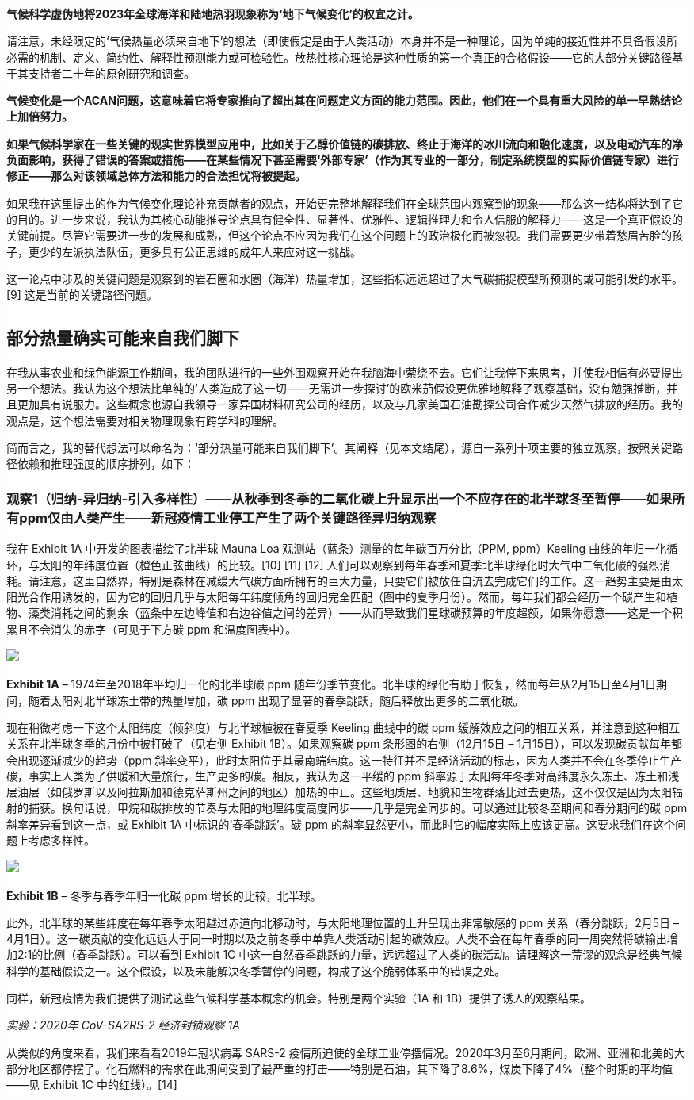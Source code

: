 **气候科学虚伪地将2023年全球海洋和陆地热羽现象称为‘地下气候变化’的权宜之计。**

请注意，未经限定的‘气候热量必须来自地下’的想法（即使假定是由于人类活动）本身并不是一种理论，因为单纯的接近性并不具备假设所必需的机制、定义、简约性、解释性预测能力或可检验性。放热性核心理论是这种性质的第一个真正的合格假设——它的大部分关键路径基于其支持者二十年的原创研究和调查。

**气候变化是一个ACAN问题，这意味着它将专家推向了超出其在问题定义方面的能力范围。因此，他们在一个具有重大风险的单一早熟结论上加倍努力。**

**如果气候科学家在一些关键的现实世界模型应用中，比如关于乙醇价值链的碳排放、终止于海洋的冰川流向和融化速度，以及电动汽车的净负面影响，获得了错误的答案或措施——在某些情况下甚至需要‘外部专家’（作为其专业的一部分，制定系统模型的实际价值链专家）进行修正——那么对该领域总体方法和能力的合法担忧将被提起。**

如果我在这里提出的作为气候变化理论补充贡献者的观点，开始更完整地解释我们在全球范围内观察到的现象——那么这一结构将达到了它的目的。进一步来说，我认为其核心动能推导论点具有健全性、显著性、优雅性、逻辑推理力和令人信服的解释力——这是一个真正假设的关键前提。尽管它需要进一步的发展和成熟，但这个论点不应因为我们在这个问题上的政治极化而被忽视。我们需要更少带着愁眉苦脸的孩子，更少的左派执法队伍，更多具有公正思维的成年人来应对这一挑战。

这一论点中涉及的关键问题是观察到的岩石圈和水圈（海洋）热量增加，这些指标远远超过了大气碳捕捉模型所预测的或可能引发的水平。[9] 这是当前的关键路径问题。

## 部分热量确实可能来自我们脚下

在我从事农业和绿色能源工作期间，我的团队进行的一些外围观察开始在我脑海中萦绕不去。它们让我停下来思考，并使我相信有必要提出另一个想法。我认为这个想法比单纯的‘人类造成了这一切——无需进一步探讨’的欧米茄假设更优雅地解释了观察基础，没有勉强推断，并且更加具有说服力。这些概念也源自我领导一家异国材料研究公司的经历，以及与几家美国石油勘探公司合作减少天然气排放的经历。我的观点是，这个想法需要对相关物理现象有跨学科的理解。

简而言之，我的替代想法可以命名为：‘部分热量可能来自我们脚下’。其阐释（见本文结尾），源自一系列十项主要的独立观察，按照关键路径依赖和推理强度的顺序排列，如下：

### 观察1（归纳-异归纳-引入多样性）——从秋季到冬季的二氧化碳上升显示出一个不应存在的北半球冬至暂停——如果所有ppm仅由人类产生——新冠疫情工业停工产生了两个关键路径异归纳观察

我在 Exhibit 1A 中开发的图表描绘了北半球 Mauna Loa 观测站（蓝条）测量的每年碳百万分比（PPM, ppm）Keeling 曲线的年归一化循环，与太阳的年纬度位置（橙色正弦曲线）的比较。[10] [11] [12] 人们可以观察到每年春季和夏季北半球绿化时大气中二氧化碳的强烈消耗。请注意，这里自然界，特别是森林在减缓大气碳方面所拥有的巨大力量，只要它们被放任自流去完成它们的工作。这一趋势主要是由太阳光合作用诱发的，因为它的回归几乎与太阳每年纬度倾角的回归完全匹配（图中的夏季月份）。然而，每年我们都会经历一个碳产生和植物、藻类消耗之间的剩余（蓝条中左边峰值和右边谷值之间的差异）——从而导致我们星球碳预算的年度超额，如果你愿意——这是一个积累且不会消失的赤字（可见于下方碳 ppm 和温度图表中）。

![](img/3.webp)

**Exhibit 1A** – 1974年至2018年平均归一化的北半球碳 ppm 随年份季节变化。北半球的绿化有助于恢复，然而每年从2月15日至4月1日期间，随着太阳对北半球冻土带的热量增加，碳 ppm 出现了显著的春季跳跃，随后释放出更多的二氧化碳。

现在稍微考虑一下这个太阳纬度（倾斜度）与北半球植被在春夏季 Keeling 曲线中的碳 ppm 缓解效应之间的相互关系，并注意到这种相互关系在北半球冬季的月份中被打破了（见右侧 Exhibit 1B）。如果观察碳 ppm 条形图的右侧（12月15日 – 1月15日），可以发现碳贡献每年都会出现逐渐减少的趋势（ppm 斜率变平），此时太阳位于其最南端纬度。这一特征并不是经济活动的标志，因为人类并不会在冬季停止生产碳，事实上人类为了供暖和大量旅行，生产更多的碳。相反，我认为这一平缓的 ppm 斜率源于太阳每年冬季对高纬度永久冻土、冻土和浅层油层（如俄罗斯以及阿拉斯加和德克萨斯州之间的地区）加热的中止。这些地质层、地貌和生物群落比过去更热，这不仅仅是因为太阳辐射的捕获。换句话说，甲烷和碳排放的节奏与太阳的地理纬度高度同步——几乎是完全同步的。可以通过比较冬至期间和春分期间的碳 ppm 斜率差异看到这一点，或 Exhibit 1A 中标识的‘春季跳跃’。碳 ppm 的斜率显然更小，而此时它的幅度实际上应该更高。这要求我们在这个问题上考虑多样性。

![](img/4.webp)

**Exhibit 1B** – 冬季与春季年归一化碳 ppm 增长的比较，北半球。

此外，北半球的某些纬度在每年春季太阳越过赤道向北移动时，与太阳地理位置的上升呈现出非常敏感的 ppm 关系（春分跳跃，2月5日 – 4月1日）。这一碳贡献的变化远远大于同一时期以及之前冬季中单靠人类活动引起的碳效应。人类不会在每年春季的同一周突然将碳输出增加2:1的比例（春季跳跃）。可以看到 Exhibit 1C 中这一自然春季跳跃的力量，远远超过了人类的碳活动。请理解这一荒谬的观念是经典气候科学的基础假设之一。这个假设，以及未能解决冬季暂停的问题，构成了这个脆弱体系中的错误之处。

同样，新冠疫情为我们提供了测试这些气候科学基本概念的机会。特别是两个实验（1A 和 1B）提供了诱人的观察结果。

*实验：2020年 CoV-SA2RS-2 经济封锁观察 1A*

从类似的角度来看，我们来看看2019年冠状病毒 SARS-2 疫情所迫使的全球工业停摆情况。2020年3月至6月期间，欧洲、亚洲和北美的大部分地区都停摆了。化石燃料的需求在此期间受到了最严重的打击——特别是石油，其下降了8.6%，煤炭下降了4%（整个时期的平均值——见 Exhibit 1C 中的红线）。[14]
